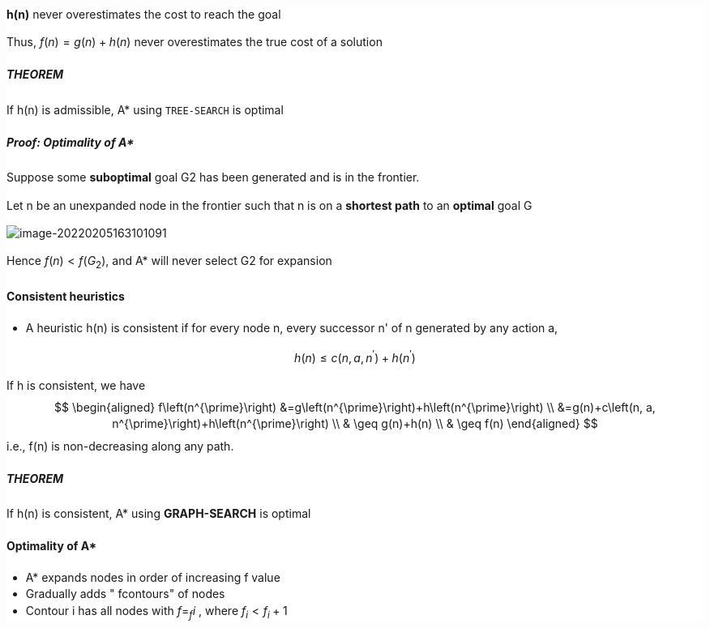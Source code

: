 **h(n)** never overestimates the cost to reach the goal

Thus, $f(n) = g(n) + h(n)$ never overestimates the true cost of a solution



##### THEOREM

If h(n) is admissible, A* using `TREE-SEARCH` is optimal



##### Proof: Optimality of A*

Suppose some **suboptimal** goal G2 has been generated and is in the frontier. 

Let n be an unexpanded node in the frontier such that n is on a **shortest path** to an **optimal** goal G

![image-20220205163101091](raa_notes.assets/image-20220205163101091.png)



Hence $f(n) < f(G_2)$, and A* will never select G2 for expansion



#### Consistent heuristics

- A heuristic h(n) is consistent if for every node n, every successor n' of n generated by any action a,

$$
h(n) \leq c\left(n, a, n^{\prime}\right)+h\left(n^{\prime}\right)
$$

If h is consistent, we have
$$
\begin{aligned}
f\left(n^{\prime}\right) &=g\left(n^{\prime}\right)+h\left(n^{\prime}\right) \\
&=g(n)+c\left(n, a, n^{\prime}\right)+h\left(n^{\prime}\right) \\
& \geq g(n)+h(n) \\
& \geq f(n)
\end{aligned}
$$
i.e., f(n) is non-decreasing along any path.



##### THEOREM

If h(n) is consistent, A* using **GRAPH-SEARCH** is optimal



#### Optimality of A*

- A* expands nodes in order of increasing f value
- Gradually adds " fcontours" of nodes
- Contour i has all nodes with $f=_fi$ , where $f_i < f_i+1$

